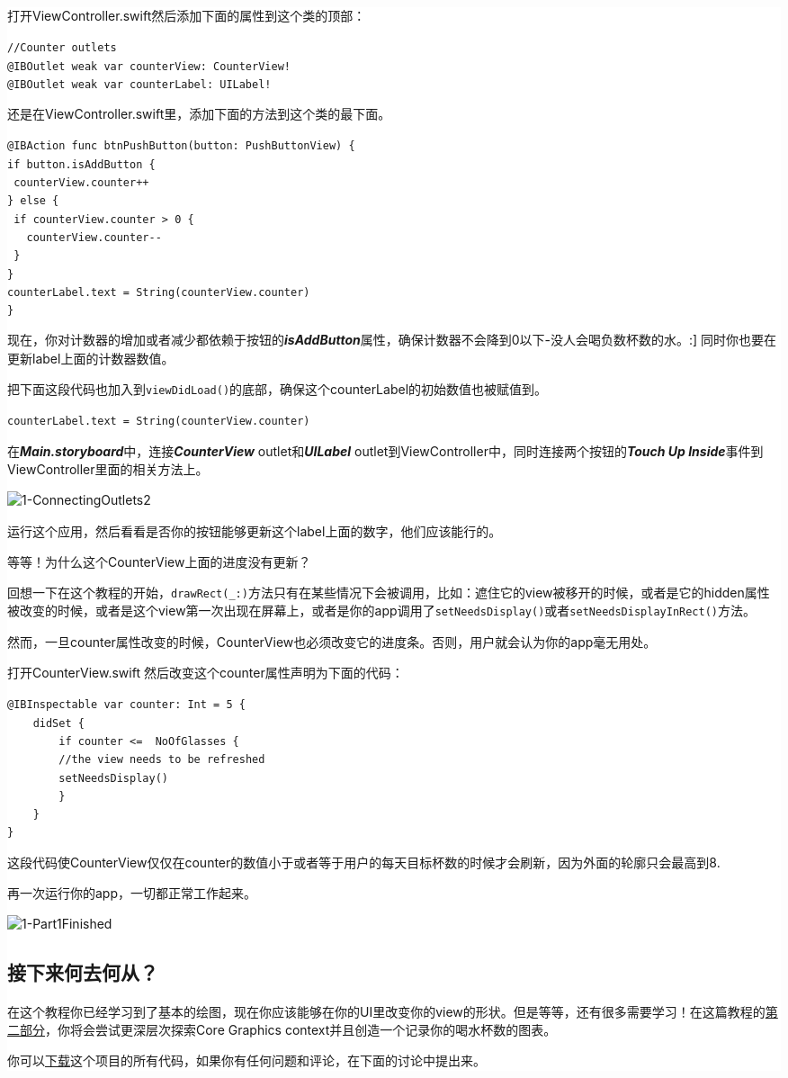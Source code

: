 打开ViewController.swift然后添加下面的属性到这个类的顶部：

	//Counter outlets
	@IBOutlet weak var counterView: CounterView!
	@IBOutlet weak var counterLabel: UILabel!

还是在ViewController.swift里，添加下面的方法到这个类的最下面。

	@IBAction func btnPushButton(button: PushButtonView) {
  	if button.isAddButton {
   	 counterView.counter++
  	} else {
   	 if counterView.counter > 0 {
   	   counterView.counter--
   	 }
  	}
  	counterLabel.text = String(counterView.counter)
	}

现在，你对计数器的增加或者减少都依赖于按钮的***isAddButton***属性，确保计数器不会降到0以下-没人会喝负数杯数的水。:] 同时你也要在更新label上面的计数器数值。

把下面这段代码也加入到<code>viewDidLoad()</code>的底部，确保这个counterLabel的初始数值也被赋值到。

	counterLabel.text = String(counterView.counter)

在***Main.storyboard***中，连接***CounterView*** outlet和***UILabel*** outlet到ViewController中，同时连接两个按钮的***Touch Up Inside***事件到ViewController里面的相关方法上。

![1-ConnectingOutlets2](http://cdn3.raywenderlich.com/wp-content/uploads/2014/12/1-ConnectingOutlets2.gif)

运行这个应用，然后看看是否你的按钮能够更新这个label上面的数字，他们应该能行的。

等等！为什么这个CounterView上面的进度没有更新？

回想一下在这个教程的开始，<code>drawRect(_:)</code>方法只有在某些情况下会被调用，比如：遮住它的view被移开的时候，或者是它的hidden属性被改变的时候，或者是这个view第一次出现在屏幕上，或者是你的app调用了<code>setNeedsDisplay()</code>或者<code>setNeedsDisplayInRect()</code>方法。

然而，一旦counter属性改变的时候，CounterView也必须改变它的进度条。否则，用户就会认为你的app毫无用处。

打开CounterView.swift 然后改变这个counter属性声明为下面的代码：

	@IBInspectable var counter: Int = 5 {
  		didSet {
   	 		if counter <=  NoOfGlasses {
   	   		//the view needs to be refreshed
   	   		setNeedsDisplay()
   	 		}
  		}
	}

这段代码使CounterView仅仅在counter的数值小于或者等于用户的每天目标杯数的时候才会刷新，因为外面的轮廓只会最高到8.

再一次运行你的app，一切都正常工作起来。

![1-Part1Finished](http://cdn3.raywenderlich.com/wp-content/uploads/2014/12/1-Part1Finished.png)

## 接下来何去何从？

在这个教程你已经学习到了基本的绘图，现在你应该能够在你的UI里改变你的view的形状。但是等等，还有很多需要学习！在这篇教程的[第二部分](http://www.raywenderlich.com/?p=90693)，你将会尝试更深层次探索Core Graphics context并且创造一个记录你的喝水杯数的图表。

你可以[下载](http://cdn2.raywenderlich.com/wp-content/uploads/2015/02/Flo-Part1-6.31.zip)这个项目的所有代码，如果你有任何问题和评论，在下面的讨论中提出来。